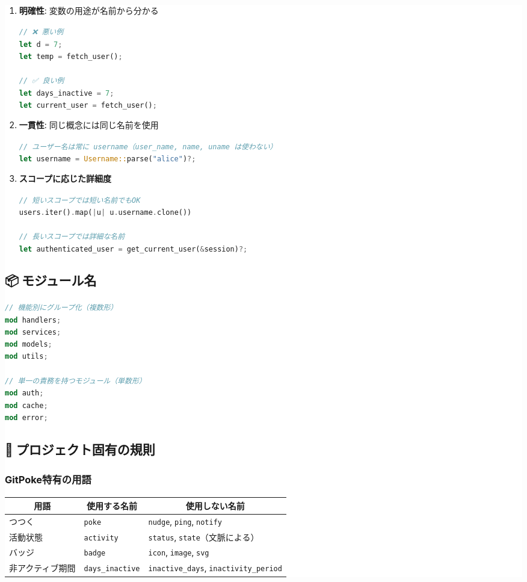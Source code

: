 1. **明確性**: 変数の用途が名前から分かる
   ```rust
   // ❌ 悪い例
   let d = 7;
   let temp = fetch_user();
   
   // ✅ 良い例
   let days_inactive = 7;
   let current_user = fetch_user();
   ```

2. **一貫性**: 同じ概念には同じ名前を使用
   ```rust
   // ユーザー名は常に username（user_name, name, uname は使わない）
   let username = Username::parse("alice")?;
   ```

3. **スコープに応じた詳細度**
   ```rust
   // 短いスコープでは短い名前でもOK
   users.iter().map(|u| u.username.clone())
   
   // 長いスコープでは詳細な名前
   let authenticated_user = get_current_user(&session)?;
   ```

## 📦 モジュール名

```rust
// 機能別にグループ化（複数形）
mod handlers;
mod services;
mod models;
mod utils;

// 単一の責務を持つモジュール（単数形）
mod auth;
mod cache;
mod error;
```

## 🎯 プロジェクト固有の規則

### GitPoke特有の用語

| 用語 | 使用する名前 | 使用しない名前 |
|------|-------------|----------------|
| つつく | `poke` | `nudge`, `ping`, `notify` |
| 活動状態 | `activity` | `status`, `state`（文脈による） |
| バッジ | `badge` | `icon`, `image`, `svg` |
| 非アクティブ期間 | `days_inactive` | `inactive_days`, `inactivity_period` |
